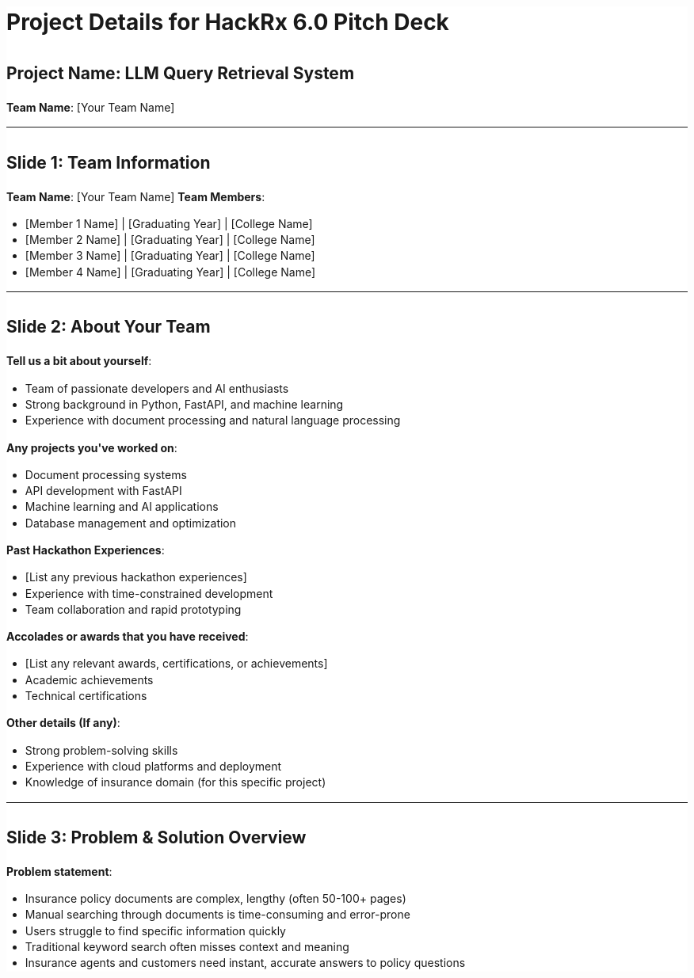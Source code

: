 # Project Details for HackRx 6.0 Pitch Deck

## **Project Name**: LLM Query Retrieval System
**Team Name**: [Your Team Name]

---

## **Slide 1: Team Information**
**Team Name**: [Your Team Name]
**Team Members**:
- [Member 1 Name] | [Graduating Year] | [College Name]
- [Member 2 Name] | [Graduating Year] | [College Name]
- [Member 3 Name] | [Graduating Year] | [College Name]
- [Member 4 Name] | [Graduating Year] | [College Name]

---

## **Slide 2: About Your Team**
**Tell us a bit about yourself**:
- Team of passionate developers and AI enthusiasts
- Strong background in Python, FastAPI, and machine learning
- Experience with document processing and natural language processing

**Any projects you've worked on**:
- Document processing systems
- API development with FastAPI
- Machine learning and AI applications
- Database management and optimization

**Past Hackathon Experiences**:
- [List any previous hackathon experiences]
- Experience with time-constrained development
- Team collaboration and rapid prototyping

**Accolades or awards that you have received**:
- [List any relevant awards, certifications, or achievements]
- Academic achievements
- Technical certifications

**Other details (If any)**:
- Strong problem-solving skills
- Experience with cloud platforms and deployment
- Knowledge of insurance domain (for this specific project)

---

## **Slide 3: Problem & Solution Overview**

**Problem statement**:
- Insurance policy documents are complex, lengthy (often 50-100+ pages)
- Manual searching through documents is time-consuming and error-prone
- Users struggle to find specific information quickly
- Traditional keyword search often misses context and meaning
- Insurance agents and customers need instant, accurate answers to policy questions
